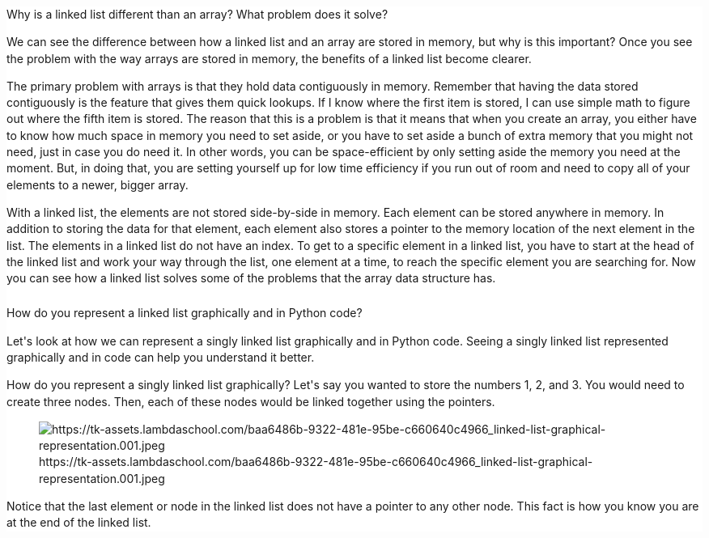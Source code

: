 <span class="text-4505230f--HeadingH400-686c0942--textContentFamily-49a318e1"><span data-key="90c513e8deba4804bfb95288ec354bbb"><span data-offset-key="90c513e8deba4804bfb95288ec354bbb:0">Why is a linked list different than an array? What problem does it solve?</span></span></span>

<span class="text-4505230f--TextH400-3033861f--textContentFamily-49a318e1"><span data-key="8d6c500fc4894c2aab18b03482c6ec53"><span data-offset-key="8d6c500fc4894c2aab18b03482c6ec53:0">We can see the difference between how a linked list and an array are stored in memory, but why is this important? Once you see the problem with the way arrays are stored in memory, the benefits of a linked list become clearer.</span></span></span>

<span class="text-4505230f--TextH400-3033861f--textContentFamily-49a318e1"><span data-key="869e95ec6b3242c28ce61578429dfe3f"><span data-offset-key="869e95ec6b3242c28ce61578429dfe3f:0">The primary problem with arrays is that they hold data contiguously in memory. Remember that having the data stored contiguously is the feature that gives them quick lookups. If I know where the first item is stored, I can use simple math to figure out where the fifth item is stored. The reason that this is a problem is that it means that when you create an array, you either have to know how much space in memory you need to set aside, or you have to set aside a bunch of extra memory that you might not need, just in case you do need it. In other words, you can be space-efficient by only setting aside the memory you need at the moment. But, in doing that, you are setting yourself up for low time efficiency if you run out of room and need to copy all of your elements to a newer, bigger array.</span></span></span>

<span class="text-4505230f--TextH400-3033861f--textContentFamily-49a318e1"><span data-key="2eb5534637c54114a8984baec2a43aac"><span data-offset-key="2eb5534637c54114a8984baec2a43aac:0">With a linked list, the elements are not stored side-by-side in memory. Each element can be stored anywhere in memory. In addition to storing the data for that element, each element also stores a pointer to the memory location of the next element in the list. The elements in a linked list do not have an index. To get to a specific element in a linked list, you have to start at the head of the linked list and work your way through the list, one element at a time, to reach the specific element you are searching for. Now you can see how a linked list solves some of the problems that the array data structure has.</span></span></span>

###

<span class="text-4505230f--HeadingH400-686c0942--textContentFamily-49a318e1"><span data-key="11754513b52a44a38f0671353ab16eef"><span data-offset-key="11754513b52a44a38f0671353ab16eef:0">How do you represent a linked list graphically and in Python code?</span></span></span>

<span class="text-4505230f--TextH400-3033861f--textContentFamily-49a318e1"><span data-key="9a5fc09c656a4fb58e6268f3badf4c12"><span data-offset-key="9a5fc09c656a4fb58e6268f3badf4c12:0">Let's look at how we can represent a singly linked list graphically and in Python code. Seeing a singly linked list represented graphically and in code can help you understand it better.</span></span></span>

<span class="text-4505230f--TextH400-3033861f--textContentFamily-49a318e1"><span data-key="8305c4de24d44d098dc6ae061f2f0967"><span data-offset-key="8305c4de24d44d098dc6ae061f2f0967:0">How do you represent a singly linked list graphically? Let's say you wanted to store the numbers 1, 2, and 3. You would need to create three nodes. Then, each of these nodes would be linked together using the pointers.</span></span></span>

<figure><img src="https://tk-assets.lambdaschool.com/baa6486b-9322-481e-95be-c660640c4966_linked-list-graphical-representation.001.jpeg" alt="https://tk-assets.lambdaschool.com/baa6486b-9322-481e-95be-c660640c4966_linked-list-graphical-representation.001.jpeg" class="image-52799b3c" /><figcaption><span class="text-4505230f--TextH400-3033861f--textContentFamily-49a318e1" style="max-width:100%">https://tk-assets.lambdaschool.com/baa6486b-9322-481e-95be-c660640c4966_linked-list-graphical-representation.001.jpeg</span></figcaption></figure>

<span class="text-4505230f--TextH400-3033861f--textContentFamily-49a318e1"><span data-key="06b87bf52299447ca0457c8714e9c6ba"><span data-offset-key="06b87bf52299447ca0457c8714e9c6ba:0">Notice that the last element or node in the linked list does not have a pointer to any other node. This fact is how you know you are at the end of the linked list.</span></span></span>
